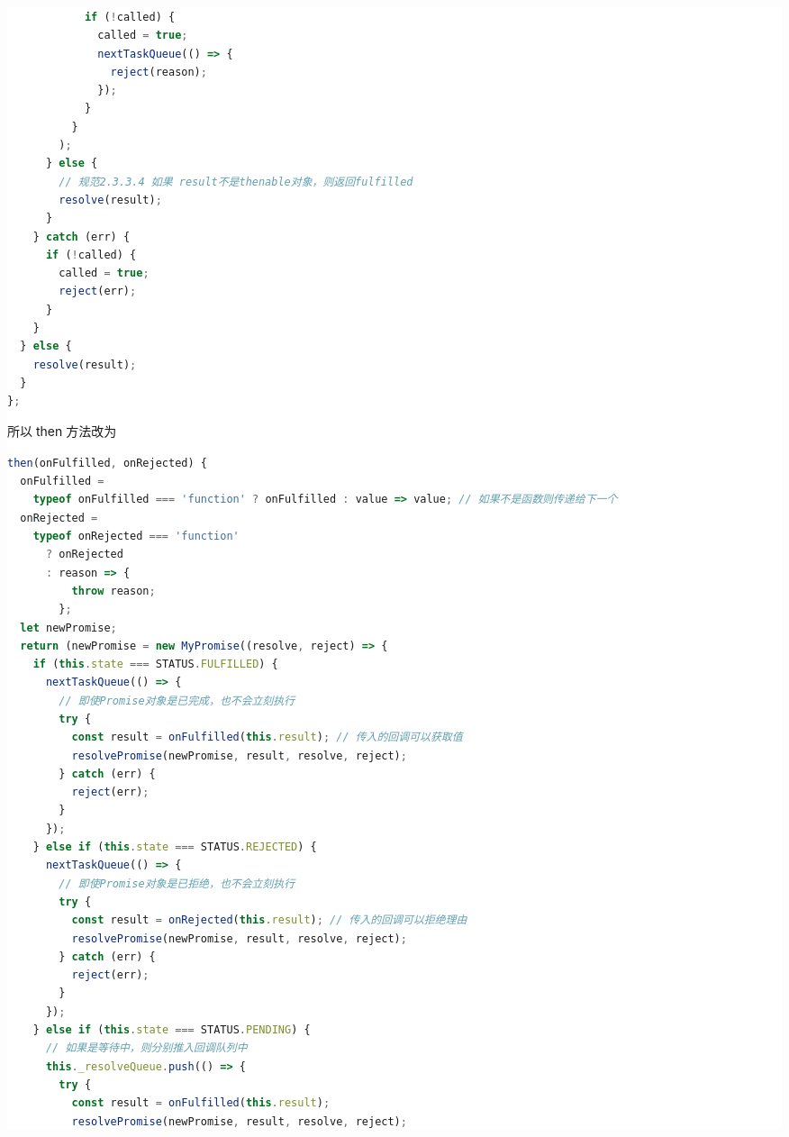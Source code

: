```javascript
            if (!called) {
              called = true;
              nextTaskQueue(() => {
                reject(reason);
              });
            }
          }
        );
      } else {
        // 规范2.3.3.4 如果 result不是thenable对象，则返回fulfilled
        resolve(result);
      }
    } catch (err) {
      if (!called) {
        called = true;
        reject(err);
      }
    }
  } else {
    resolve(result);
  }
};
```

所以 then 方法改为

```javascript
then(onFulfilled, onRejected) {
  onFulfilled =
    typeof onFulfilled === 'function' ? onFulfilled : value => value; // 如果不是函数则传递给下一个
  onRejected =
    typeof onRejected === 'function'
      ? onRejected
      : reason => {
          throw reason;
        };
  let newPromise;
  return (newPromise = new MyPromise((resolve, reject) => {
    if (this.state === STATUS.FULFILLED) {
      nextTaskQueue(() => {
        // 即使Promise对象是已完成，也不会立刻执行
        try {
          const result = onFulfilled(this.result); // 传入的回调可以获取值
          resolvePromise(newPromise, result, resolve, reject);
        } catch (err) {
          reject(err);
        }
      });
    } else if (this.state === STATUS.REJECTED) {
      nextTaskQueue(() => {
        // 即使Promise对象是已拒绝，也不会立刻执行
        try {
          const result = onRejected(this.result); // 传入的回调可以拒绝理由
          resolvePromise(newPromise, result, resolve, reject);
        } catch (err) {
          reject(err);
        }
      });
    } else if (this.state === STATUS.PENDING) {
      // 如果是等待中，则分别推入回调队列中
      this._resolveQueue.push(() => {
        try {
          const result = onFulfilled(this.result);
          resolvePromise(newPromise, result, resolve, reject);
```